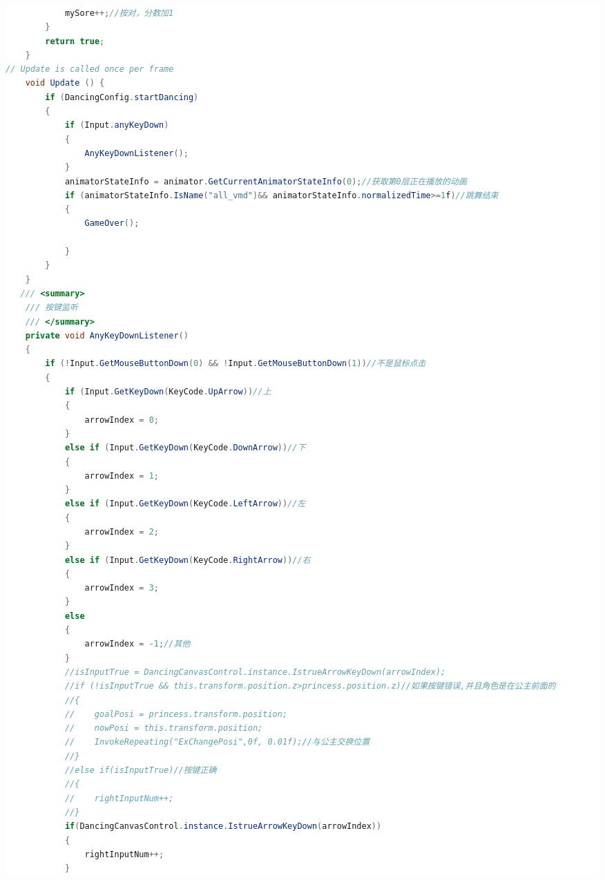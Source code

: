 ```csharp
            mySore++;//按对，分数加1
        }
        return true;
    }
// Update is called once per frame
	void Update () {
        if (DancingConfig.startDancing)
        {
            if (Input.anyKeyDown)
            {
                AnyKeyDownListener();
            }
            animatorStateInfo = animator.GetCurrentAnimatorStateInfo(0);//获取第0层正在播放的动画
            if (animatorStateInfo.IsName("all_vmd")&& animatorStateInfo.normalizedTime>=1f)//跳舞结束
            {
                GameOver();
               
            }
        }
    }
   /// <summary>
    /// 按键监听
    /// </summary>
    private void AnyKeyDownListener()
    {
        if (!Input.GetMouseButtonDown(0) && !Input.GetMouseButtonDown(1))//不是鼠标点击
        {
            if (Input.GetKeyDown(KeyCode.UpArrow))//上
            {
                arrowIndex = 0;
            }
            else if (Input.GetKeyDown(KeyCode.DownArrow))//下
            {
                arrowIndex = 1;
            }
            else if (Input.GetKeyDown(KeyCode.LeftArrow))//左
            {
                arrowIndex = 2;
            }
            else if (Input.GetKeyDown(KeyCode.RightArrow))//右
            {
                arrowIndex = 3;
            }
            else
            {
                arrowIndex = -1;//其他
            }
            //isInputTrue = DancingCanvasControl.instance.IstrueArrowKeyDown(arrowIndex);
            //if (!isInputTrue && this.transform.position.z>princess.position.z)//如果按键错误,并且角色是在公主前面的
            //{
            //    goalPosi = princess.transform.position;
            //    nowPosi = this.transform.position;
            //    InvokeRepeating("ExChangePosi",0f, 0.01f);//与公主交换位置
            //}
            //else if(isInputTrue)//按键正确
            //{
            //    rightInputNum++; 
            //}
            if(DancingCanvasControl.instance.IstrueArrowKeyDown(arrowIndex))
            {
                rightInputNum++;
            }
```